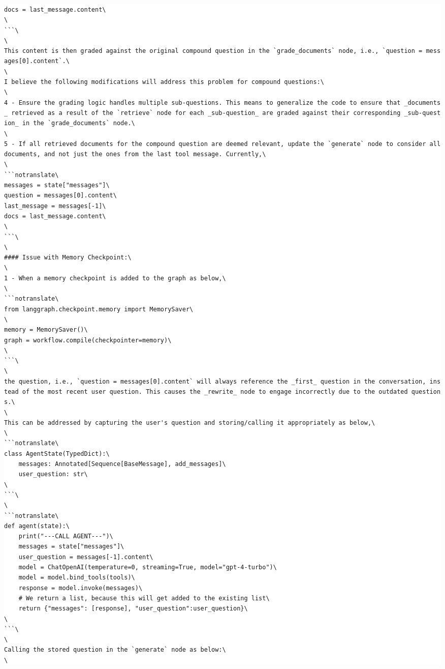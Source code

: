 ```md-code__content
docs = last_message.content\
\
```\
\
This content is then graded against the original compound question in the `grade_documents` node, i.e., `question = messages[0].content`.\
\
I believe the following modifications will address this problem for compound questions:\
\
4 - Ensure the grading logic handles multiple sub-questions. This means to generalize the code to ensure that _documents_ retrieved as a result of the `retrieve` node for each _sub-question_ are graded against their corresponding _sub-question_ in the `grade_documents` node.\
\
5 - If all retrieved documents for the compound question are deemed relevant, update the `generate` node to consider all documents, and not just the ones from the last tool message. Currently,\
\
```notranslate\
messages = state["messages"]\
question = messages[0].content\
last_message = messages[-1]\
docs = last_message.content\
\
```\
\
#### Issue with Memory Checkpoint:\
\
1 - When a memory checkpoint is added to the graph as below,\
\
```notranslate\
from langgraph.checkpoint.memory import MemorySaver\
\
memory = MemorySaver()\
graph = workflow.compile(checkpointer=memory)\
\
```\
\
the question, i.e., `question = messages[0].content` will always reference the _first_ question in the conversation, instead of the most recent user question. This causes the _rewrite_ node to engage incorrectly due to the outdated questions.\
\
This can be addressed by capturing the user's question and storing/calling it appropriately as below,\
\
```notranslate\
class AgentState(TypedDict):\
    messages: Annotated[Sequence[BaseMessage], add_messages]\
    user_question: str\
\
```\
\
```notranslate\
def agent(state):\
    print("---CALL AGENT---")\
    messages = state["messages"]\
    user_question = messages[-1].content\
    model = ChatOpenAI(temperature=0, streaming=True, model="gpt-4-turbo")\
    model = model.bind_tools(tools)\
    response = model.invoke(messages)\
    # We return a list, because this will get added to the existing list\
    return {"messages": [response], "user_question":user_question}\
\
```\
\
Calling the stored question in the `generate` node as below:\
\
```